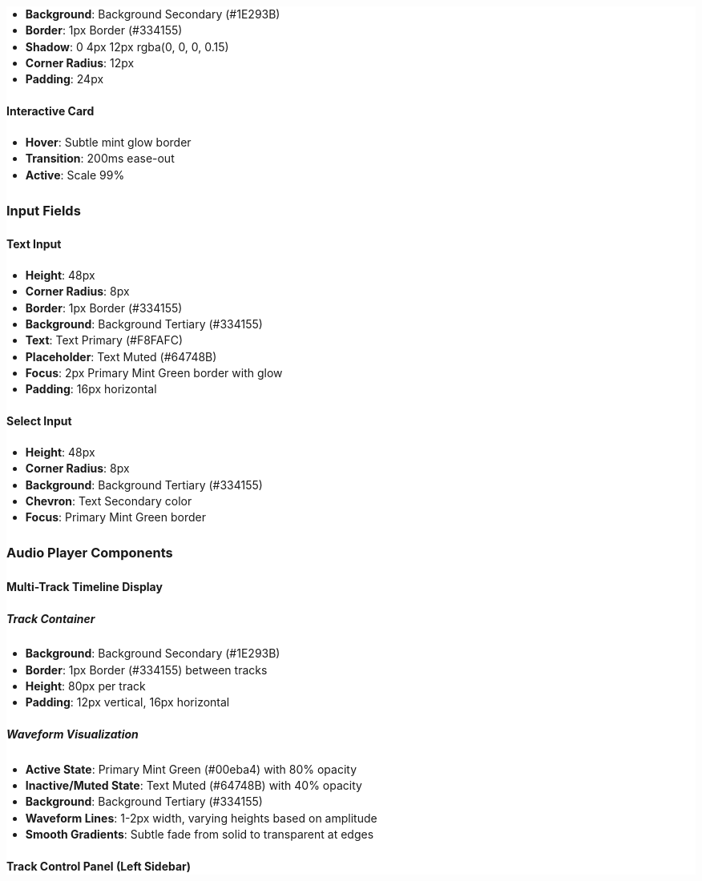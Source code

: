 * **Background**: Background Secondary (\#1E293B)  
* **Border**: 1px Border (\#334155)  
* **Shadow**: 0 4px 12px rgba(0, 0, 0, 0.15)  
* **Corner Radius**: 12px  
* **Padding**: 24px

#### **Interactive Card**

* **Hover**: Subtle mint glow border  
* **Transition**: 200ms ease-out  
* **Active**: Scale 99%

### **Input Fields**

#### **Text Input**

* **Height**: 48px  
* **Corner Radius**: 8px  
* **Border**: 1px Border (\#334155)  
* **Background**: Background Tertiary (\#334155)  
* **Text**: Text Primary (\#F8FAFC)  
* **Placeholder**: Text Muted (\#64748B)  
* **Focus**: 2px Primary Mint Green border with glow  
* **Padding**: 16px horizontal

#### **Select Input**

* **Height**: 48px  
* **Corner Radius**: 8px  
* **Background**: Background Tertiary (\#334155)  
* **Chevron**: Text Secondary color  
* **Focus**: Primary Mint Green border

### **Audio Player Components**

#### **Multi-Track Timeline Display**

##### **Track Container**

* **Background**: Background Secondary (\#1E293B)  
* **Border**: 1px Border (\#334155) between tracks  
* **Height**: 80px per track  
* **Padding**: 12px vertical, 16px horizontal

##### **Waveform Visualization**

* **Active State**: Primary Mint Green (\#00eba4) with 80% opacity  
* **Inactive/Muted State**: Text Muted (\#64748B) with 40% opacity  
* **Background**: Background Tertiary (\#334155)  
* **Waveform Lines**: 1-2px width, varying heights based on amplitude  
* **Smooth Gradients**: Subtle fade from solid to transparent at edges

#### **Track Control Panel (Left Sidebar)**
